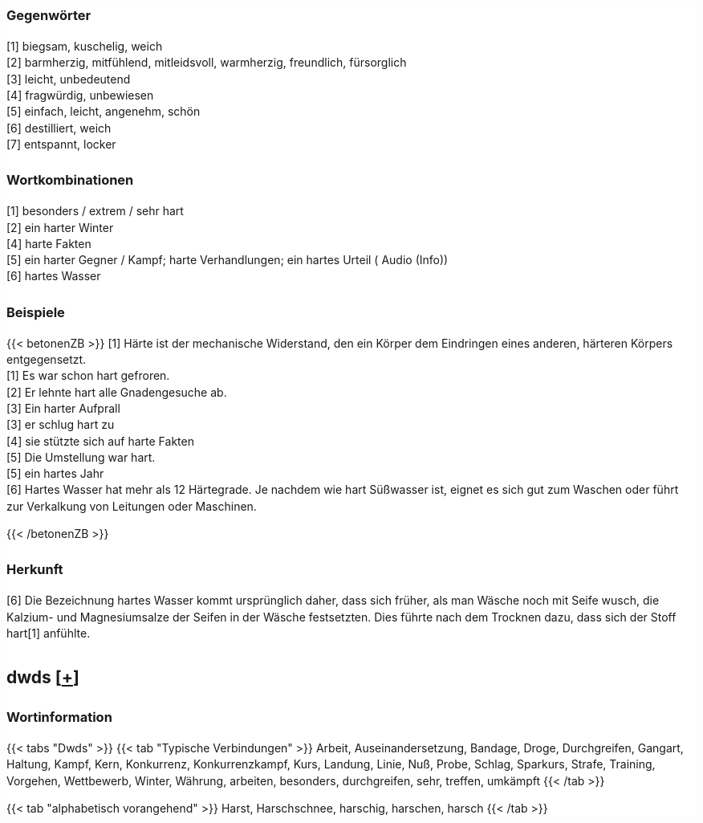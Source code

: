 ### Gegenwörter
[1] biegsam, kuschelig, weich  
[2] barmherzig, mitfühlend, mitleidsvoll, warmherzig, freundlich, fürsorglich  
[3] leicht, unbedeutend  
[4] fragwürdig, unbewiesen  
[5] einfach, leicht, angenehm, schön  
[6] destilliert, weich  
[7] entspannt, locker  

### Wortkombinationen
[1] besonders / extrem / sehr hart  
[2] ein harter Winter  
[4] harte Fakten  
[5] ein harter Gegner / Kampf; harte Verhandlungen; ein hartes Urteil ( Audio (Info))  
[6] hartes Wasser  

### Beispiele
{{< betonenZB >}}
[1] Härte ist der mechanische Widerstand, den ein Körper dem Eindringen eines anderen, härteren Körpers entgegensetzt.  
[1] Es war schon hart gefroren.  
[2] Er lehnte hart alle Gnadengesuche ab.  
[3] Ein harter Aufprall  
[3] er schlug hart zu  
[4] sie stützte sich auf harte Fakten  
[5] Die Umstellung war hart.  
[5] ein hartes Jahr  
[6] Hartes Wasser hat mehr als 12 Härtegrade. Je nachdem wie hart Süßwasser ist, eignet es sich gut zum Waschen oder führt zur Verkalkung von Leitungen oder Maschinen.  

{{< /betonenZB >}}
### Herkunft
[6] Die Bezeichnung hartes Wasser kommt ursprünglich daher, dass sich früher, als man Wäsche noch mit Seife wusch, die Kalzium- und Magnesiumsalze der Seifen in der Wäsche festsetzten. Dies führte nach dem Trocknen dazu, dass sich der Stoff hart[1] anfühlte.  



## dwds [[+](https://www.dwds.de/wb/hart)]

### Wortinformation
{{< tabs "Dwds" >}}
{{< tab "Typische Verbindungen" >}}
Arbeit, Auseinandersetzung, Bandage, Droge, Durchgreifen, Gangart, Haltung, Kampf, Kern, Konkurrenz, Konkurrenzkampf, Kurs, Landung, Linie, Nuß, Probe, Schlag, Sparkurs, Strafe, Training, Vorgehen, Wettbewerb, Winter, Währung, arbeiten, besonders, durchgreifen, sehr, treffen, umkämpft
{{< /tab >}}

{{< tab "alphabetisch vorangehend" >}}
Harst, Harschschnee, harschig, harschen, harsch
{{< /tab >}}
